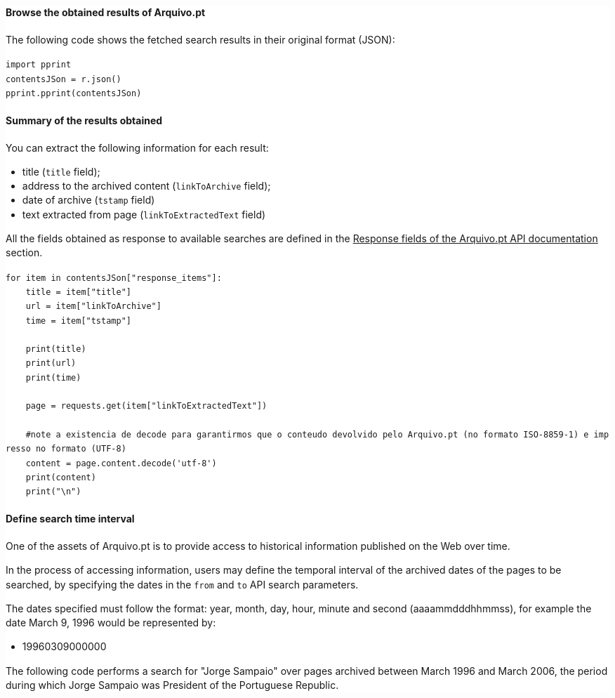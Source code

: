 #### Browse the obtained results of Arquivo.pt

The following code shows the fetched search results in their original format (JSON):

```
import pprint
contentsJSon = r.json()
pprint.pprint(contentsJSon)
```

#### Summary of the results obtained

You can extract the following information for each result:
* title (`title` field);
* address to the archived content (`linkToArchive` field);
* date of archive (`tstamp` field)
* text extracted from page (`linkToExtractedText` field)

All the fields obtained as response to available searches are defined in the [Response fields of the Arquivo.pt API documentation](https://github.com/arquivo/pwa-technologies/wiki/Arquivo.pt-API#response-fields) section.

```
for item in contentsJSon["response_items"]:
    title = item["title"]
    url = item["linkToArchive"]
    time = item["tstamp"]

    print(title)
    print(url)
    print(time)

    page = requests.get(item["linkToExtractedText"])

    #note a existencia de decode para garantirmos que o conteudo devolvido pelo Arquivo.pt (no formato ISO-8859-1) e impresso no formato (UTF-8)
    content = page.content.decode('utf-8')
    print(content)
    print("\n")
```

#### Define search time interval

One of the assets of Arquivo.pt is to provide access to historical information published on the Web over time.

In the process of accessing information, users may define the temporal interval of the archived dates of the pages to be searched, by specifying the dates in the `from` and `to` API search parameters.

The dates specified must follow the format: year, month, day, hour, minute and second (aaaammdddhhmmss), for example the date March 9, 1996 would be represented by:
* 19960309000000

The following code performs a search for "Jorge Sampaio" over pages archived between March 1996 and March 2006, the period during which Jorge Sampaio was President of the Portuguese Republic.
